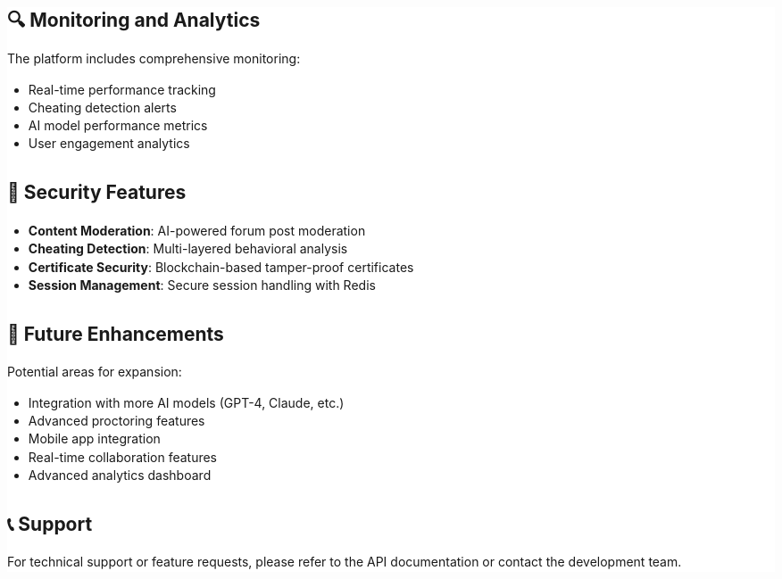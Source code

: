 ## 🔍 Monitoring and Analytics

The platform includes comprehensive monitoring:
- Real-time performance tracking
- Cheating detection alerts
- AI model performance metrics
- User engagement analytics

## 🚨 Security Features

- **Content Moderation**: AI-powered forum post moderation
- **Cheating Detection**: Multi-layered behavioral analysis
- **Certificate Security**: Blockchain-based tamper-proof certificates
- **Session Management**: Secure session handling with Redis

## 🔄 Future Enhancements

Potential areas for expansion:
- Integration with more AI models (GPT-4, Claude, etc.)
- Advanced proctoring features
- Mobile app integration
- Real-time collaboration features
- Advanced analytics dashboard

## 📞 Support

For technical support or feature requests, please refer to the API documentation or contact the development team.

